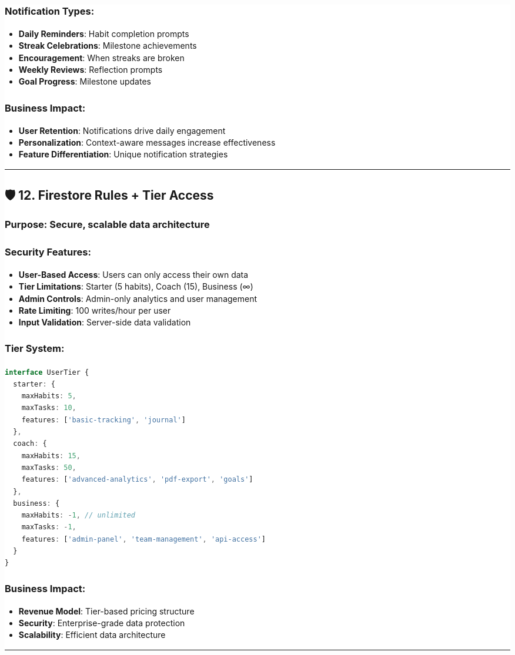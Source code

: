 ### **Notification Types**:
- **Daily Reminders**: Habit completion prompts
- **Streak Celebrations**: Milestone achievements
- **Encouragement**: When streaks are broken
- **Weekly Reviews**: Reflection prompts
- **Goal Progress**: Milestone updates

### **Business Impact**:
- **User Retention**: Notifications drive daily engagement
- **Personalization**: Context-aware messages increase effectiveness
- **Feature Differentiation**: Unique notification strategies

---

## 🛡 12. Firestore Rules + Tier Access

### **Purpose**: Secure, scalable data architecture

### **Security Features**:
- **User-Based Access**: Users can only access their own data
- **Tier Limitations**: Starter (5 habits), Coach (15), Business (∞)
- **Admin Controls**: Admin-only analytics and user management
- **Rate Limiting**: 100 writes/hour per user
- **Input Validation**: Server-side data validation

### **Tier System**:
```typescript
interface UserTier {
  starter: {
    maxHabits: 5,
    maxTasks: 10,
    features: ['basic-tracking', 'journal']
  },
  coach: {
    maxHabits: 15,
    maxTasks: 50,
    features: ['advanced-analytics', 'pdf-export', 'goals']
  },
  business: {
    maxHabits: -1, // unlimited
    maxTasks: -1,
    features: ['admin-panel', 'team-management', 'api-access']
  }
}
```

### **Business Impact**:
- **Revenue Model**: Tier-based pricing structure
- **Security**: Enterprise-grade data protection
- **Scalability**: Efficient data architecture

---